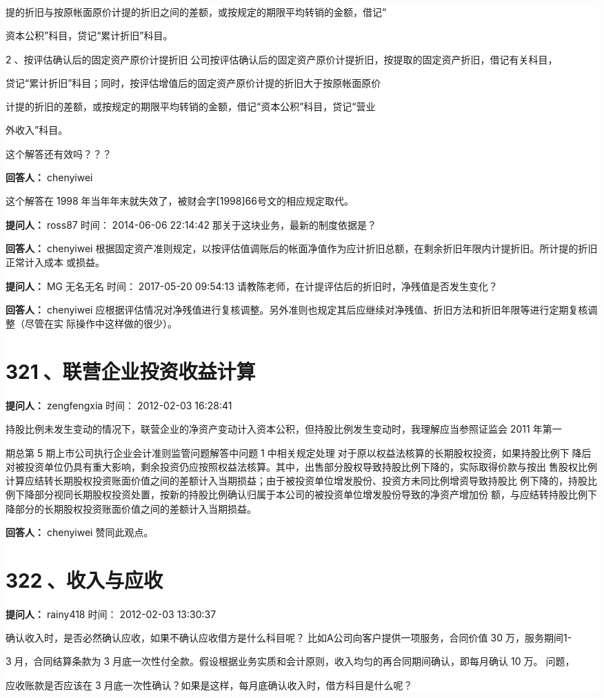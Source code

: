 提的折旧与按原帐面原价计提的折旧之间的差额，或按规定的期限平均转销的金额，借记“

资本公积”科目，贷记“累计折旧”科目。

2 、按评估确认后的固定资产原价计提折旧
公司按评估确认后的固定资产原价计提折旧，按提取的固定资产折旧，借记有关科目，

贷记“累计折旧”科目；同时，按评估增值后的固定资产原价计提的折旧大于按原帐面原价

计提的折旧的差额，或按规定的期限平均转销的金额，借记“资本公积”科目，贷记“营业

外收入”科目。

这个解答还有效吗？？？

**回答人：** chenyiwei

这个解答在 1998 年当年年末就失效了，被财会字[1998]66号文的相应规定取代。

**提问人：** ross87 时间： 2014-06-06 22:14:42
那关于这块业务，最新的制度依据是？

**回答人：** chenyiwei
根据固定资产准则规定，以按评估值调账后的帐面净值作为应计折旧总额，在剩余折旧年限内计提折旧。所计提的折旧正常计入成本
或损益。

**提问人：** MG 无名无名 时间： 2017-05-20 09:54:13
请教陈老师，在计提评估后的折旧时，净残值是否发生变化？

**回答人：** chenyiwei
应根据评估情况对净残值进行复核调整。另外准则也规定其后应继续对净残值、折旧方法和折旧年限等进行定期复核调整（尽管在实
际操作中这样做的很少）。

# 321 、联营企业投资收益计算

**提问人：** zengfengxia 时间： 2012-02-03 16:28:41

持股比例未发生变动的情况下，联营企业的净资产变动计入资本公积，但持股比例发生变动时，我理解应当参照证监会 2011 年第一

期总第 5 期上市公司执行企业会计准则监管问题解答中问题 1 中相关规定处理 对于原以权益法核算的长期股权投资，如果持股比例下
降后对被投资单位仍具有重大影响，剩余投资仍应按照权益法核算。其中，出售部分股权导致持股比例下降的，实际取得价款与按出
售股权比例计算应结转长期股权投资账面价值之间的差额计入当期损益；由于被投资单位增发股份、投资方未同比例增资导致持股比
例下降的，持股比例下降部分视同长期股权投资处置，按新的持股比例确认归属于本公司的被投资单位增发股份导致的净资产增加份
额，与应结转持股比例下降部分的长期股权投资账面价值之间的差额计入当期损益。

**回答人：** chenyiwei
赞同此观点。

# 322 、收入与应收

**提问人：** rainy418 时间： 2012-02-03 13:30:37

确认收入时，是否必然确认应收，如果不确认应收借方是什么科目呢？ 比如A公司向客户提供一项服务，合同价值 30 万，服务期间1-

3 月，合同结算条款为 3 月底一次性付全款。假设根据业务实质和会计原则，收入均匀的再合同期间确认，即每月确认 10 万。 问题，

应收账款是否应该在 3 月底一次性确认？如果是这样，每月底确认收入时，借方科目是什么呢？
